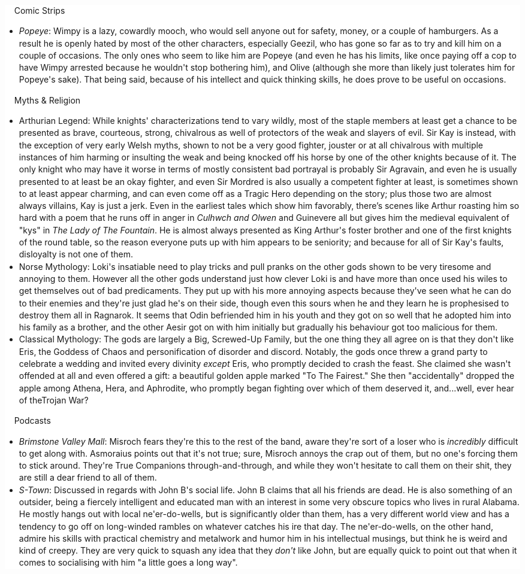     Comic Strips 

-   _Popeye_: Wimpy is a lazy, cowardly mooch, who would sell anyone out for safety, money, or a couple of hamburgers. As a result he is openly hated by most of the other characters, especially Geezil, who has gone so far as to try and kill him on a couple of occasions. The only ones who seem to like him are Popeye (and even he has his limits, like once paying off a cop to have Wimpy arrested because he wouldn't stop bothering him), and Olive (although she more than likely just tolerates him for Popeye's sake). That being said, because of his intellect and quick thinking skills, he does prove to be useful on occasions.

    Myths & Religion 

-   Arthurian Legend: While knights' characterizations tend to vary wildly, most of the staple members at least get a chance to be presented as brave, courteous, strong, chivalrous as well of protectors of the weak and slayers of evil. Sir Kay is instead, with the exception of very early Welsh myths, shown to not be a very good fighter, jouster or at all chivalrous with multiple instances of him harming or insulting the weak and being knocked off his horse by one of the other knights because of it. The only knight who may have it worse in terms of mostly consistent bad portrayal is probably Sir Agravain, and even he is usually presented to at least be an okay fighter, and even Sir Mordred is also usually a competent fighter at least, is sometimes shown to at least appear charming, and can even come off as a Tragic Hero depending on the story; plus those two are almost always villains, Kay is just a jerk. Even in the earliest tales which show him favorably, there’s scenes like Arthur roasting him so hard with a poem that he runs off in anger in _Culhwch and Olwen_ and Guinevere all but gives him the medieval equivalent of "kys" in _The Lady of The Fountain_. He is almost always presented as King Arthur's foster brother and one of the first knights of the round table, so the reason everyone puts up with him appears to be seniority; and because for all of Sir Kay's faults, disloyalty is not one of them.
-   Norse Mythology: Loki's insatiable need to play tricks and pull pranks on the other gods shown to be very tiresome and annoying to them. However all the other gods understand just how clever Loki is and have more than once used his wiles to get themselves out of bad predicaments. They put up with his more annoying aspects because they've seen what he can do to their enemies and they're just glad he's on their side, though even this sours when he and they learn he is prophesised to destroy them all in Ragnarok. It seems that Odin befriended him in his youth and they got on so well that he adopted him into his family as a brother, and the other Aesir got on with him initially but gradually his behaviour got too malicious for them.
-   Classical Mythology: The gods are largely a Big, Screwed-Up Family, but the one thing they all agree on is that they don't like Eris, the Goddess of Chaos and personification of disorder and discord. Notably, the gods once threw a grand party to celebrate a wedding and invited every divinity _except_ Eris, who promptly decided to crash the feast. She claimed she wasn't offended at all and even offered a gift: a beautiful golden apple marked "To The Fairest." She then "accidentally" dropped the apple among Athena, Hera, and Aphrodite, who promptly began fighting over which of them deserved it, and...well, ever hear of theTrojan War?

    Podcasts 

-   _Brimstone Valley Mall_: Misroch fears they're this to the rest of the band, aware they're sort of a loser who is _incredibly_ difficult to get along with. Asmoraius points out that it's not true; sure, Misroch annoys the crap out of them, but no one's forcing them to stick around. They're True Companions through-and-through, and while they won't hesitate to call them on their shit, they are still a dear friend to all of them.
-   _S-Town_: Discussed in regards with John B's social life. John B claims that all his friends are dead. He is also something of an outsider, being a fiercely intelligent and educated man with an interest in some very obscure topics who lives in rural Alabama. He mostly hangs out with local ne'er-do-wells, but is significantly older than them, has a very different world view and has a tendency to go off on long-winded rambles on whatever catches his ire that day. The ne'er-do-wells, on the other hand, admire his skills with practical chemistry and metalwork and humor him in his intellectual musings, but think he is weird and kind of creepy. They are very quick to squash any idea that they _don't_ like John, but are equally quick to point out that when it comes to socialising with him "a little goes a long way".
